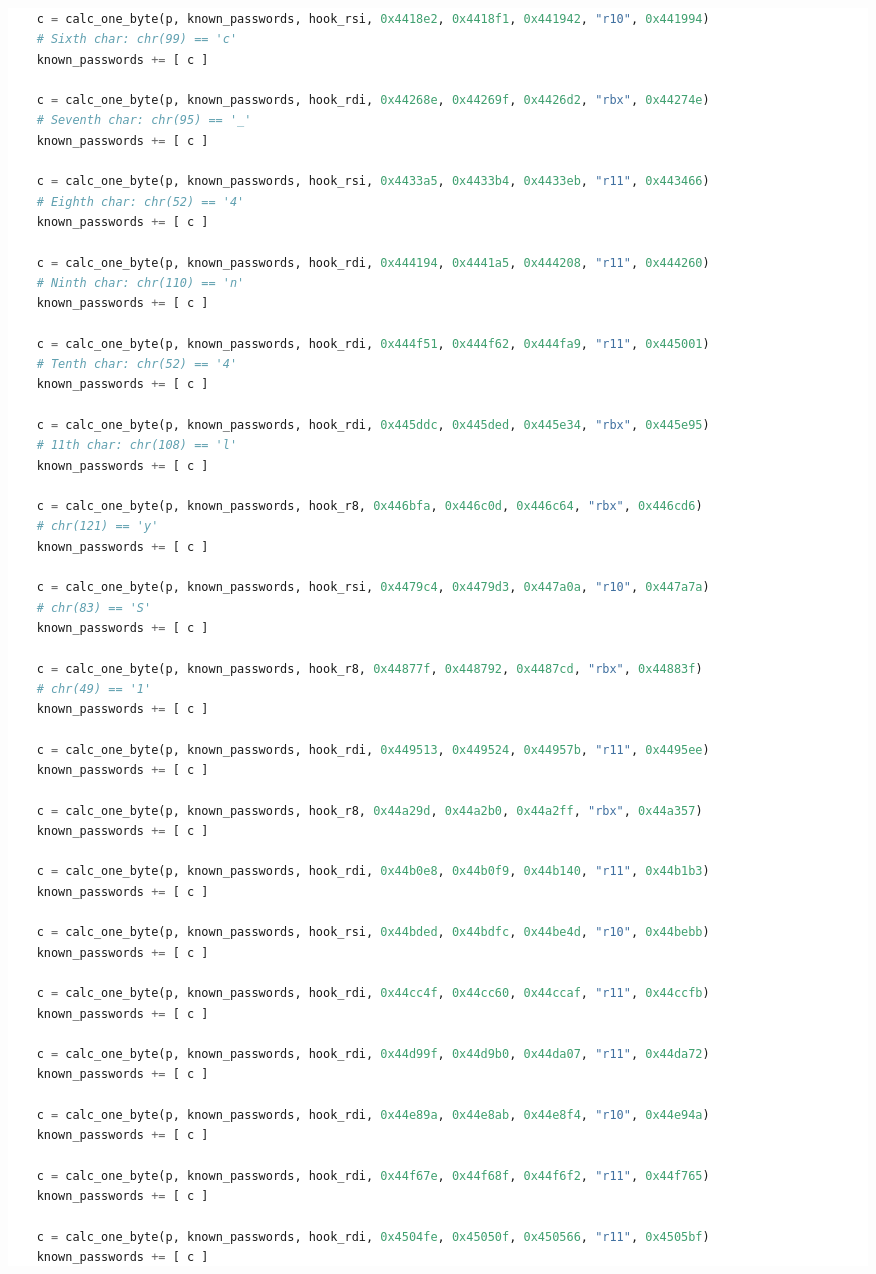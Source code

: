 ```python
    c = calc_one_byte(p, known_passwords, hook_rsi, 0x4418e2, 0x4418f1, 0x441942, "r10", 0x441994)
    # Sixth char: chr(99) == 'c'
    known_passwords += [ c ]

    c = calc_one_byte(p, known_passwords, hook_rdi, 0x44268e, 0x44269f, 0x4426d2, "rbx", 0x44274e)
    # Seventh char: chr(95) == '_'
    known_passwords += [ c ]

    c = calc_one_byte(p, known_passwords, hook_rsi, 0x4433a5, 0x4433b4, 0x4433eb, "r11", 0x443466)
    # Eighth char: chr(52) == '4'
    known_passwords += [ c ]

    c = calc_one_byte(p, known_passwords, hook_rdi, 0x444194, 0x4441a5, 0x444208, "r11", 0x444260)
    # Ninth char: chr(110) == 'n'
    known_passwords += [ c ]

    c = calc_one_byte(p, known_passwords, hook_rdi, 0x444f51, 0x444f62, 0x444fa9, "r11", 0x445001)
    # Tenth char: chr(52) == '4'
    known_passwords += [ c ]

    c = calc_one_byte(p, known_passwords, hook_rdi, 0x445ddc, 0x445ded, 0x445e34, "rbx", 0x445e95)
    # 11th char: chr(108) == 'l'
    known_passwords += [ c ]

    c = calc_one_byte(p, known_passwords, hook_r8, 0x446bfa, 0x446c0d, 0x446c64, "rbx", 0x446cd6)
    # chr(121) == 'y'
    known_passwords += [ c ]

    c = calc_one_byte(p, known_passwords, hook_rsi, 0x4479c4, 0x4479d3, 0x447a0a, "r10", 0x447a7a)
    # chr(83) == 'S'
    known_passwords += [ c ]

    c = calc_one_byte(p, known_passwords, hook_r8, 0x44877f, 0x448792, 0x4487cd, "rbx", 0x44883f)
    # chr(49) == '1'
    known_passwords += [ c ]

    c = calc_one_byte(p, known_passwords, hook_rdi, 0x449513, 0x449524, 0x44957b, "r11", 0x4495ee)
    known_passwords += [ c ]

    c = calc_one_byte(p, known_passwords, hook_r8, 0x44a29d, 0x44a2b0, 0x44a2ff, "rbx", 0x44a357)
    known_passwords += [ c ]

    c = calc_one_byte(p, known_passwords, hook_rdi, 0x44b0e8, 0x44b0f9, 0x44b140, "r11", 0x44b1b3)
    known_passwords += [ c ]

    c = calc_one_byte(p, known_passwords, hook_rsi, 0x44bded, 0x44bdfc, 0x44be4d, "r10", 0x44bebb)
    known_passwords += [ c ]

    c = calc_one_byte(p, known_passwords, hook_rdi, 0x44cc4f, 0x44cc60, 0x44ccaf, "r11", 0x44ccfb)
    known_passwords += [ c ]

    c = calc_one_byte(p, known_passwords, hook_rdi, 0x44d99f, 0x44d9b0, 0x44da07, "r11", 0x44da72)
    known_passwords += [ c ]

    c = calc_one_byte(p, known_passwords, hook_rdi, 0x44e89a, 0x44e8ab, 0x44e8f4, "r10", 0x44e94a)
    known_passwords += [ c ]

    c = calc_one_byte(p, known_passwords, hook_rdi, 0x44f67e, 0x44f68f, 0x44f6f2, "r11", 0x44f765)
    known_passwords += [ c ]

    c = calc_one_byte(p, known_passwords, hook_rdi, 0x4504fe, 0x45050f, 0x450566, "r11", 0x4505bf)
    known_passwords += [ c ]

```